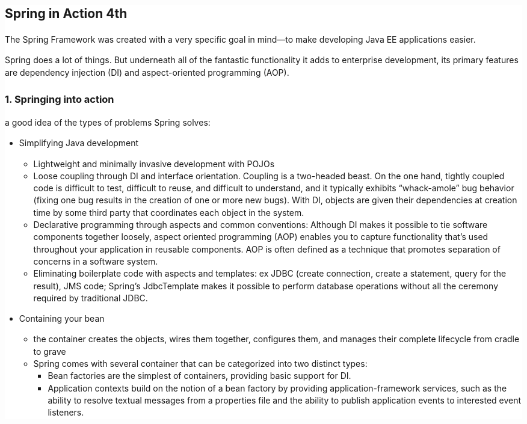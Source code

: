 #

## Spring in Action 4th

The Spring Framework was created with a very specific goal in mind—to make developing Java EE applications easier.

Spring does a lot of things. But underneath all of the fantastic functionality it adds to enterprise development, its primary features are dependency injection (DI) and aspect-oriented programming (AOP).

### 1. Springing into action

a good idea of the types of problems Spring solves: 

- Simplifying Java development
  - Lightweight and minimally invasive development with POJOs
  - Loose coupling through DI and interface orientation. Coupling is a two-headed beast. On the one hand, tightly 
    coupled code is difficult to test, difficult to reuse, and difficult to understand, and it typically exhibits 
    “whack-amole” bug behavior (fixing one bug results in the creation of one or more new bugs). With DI, objects 
    are given their dependencies at creation time by some third party that coordinates each object in the system.
  - Declarative programming through aspects and common conventions: Although DI makes it possible to tie software 
    components together loosely, aspect oriented programming (AOP) enables you to capture functionality that’s used
    throughout your application in reusable components. AOP is often defined as a technique that promotes separation of concerns in a software system.
  - Eliminating boilerplate code with aspects and templates: ex JDBC (create connection, create a statement, query 
    for the result), JMS code; Spring’s JdbcTemplate makes it possible to perform database operations without all
    the ceremony required by traditional JDBC.  

- Containing your bean
  - the container creates the objects, wires them together, configures them, and manages their complete lifecycle 
    from cradle to grave
  - Spring comes with several container that can be categorized into two distinct types: 
    - Bean factories are the simplest of containers, providing basic support for DI.  
    - Application contexts build on the notion of a bean factory by providing application-framework services, such as the ability to resolve textual messages from a properties file and the ability to publish application events to interested event listeners.